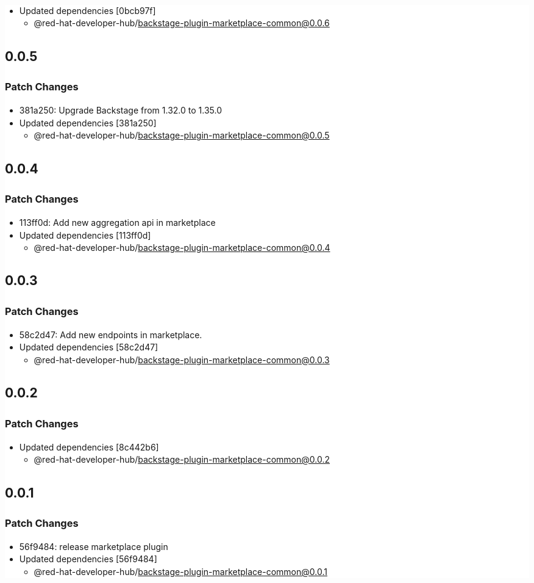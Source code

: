 - Updated dependencies [0bcb97f]
  - @red-hat-developer-hub/backstage-plugin-marketplace-common@0.0.6

## 0.0.5

### Patch Changes

- 381a250: Upgrade Backstage from 1.32.0 to 1.35.0
- Updated dependencies [381a250]
  - @red-hat-developer-hub/backstage-plugin-marketplace-common@0.0.5

## 0.0.4

### Patch Changes

- 113ff0d: Add new aggregation api in marketplace
- Updated dependencies [113ff0d]
  - @red-hat-developer-hub/backstage-plugin-marketplace-common@0.0.4

## 0.0.3

### Patch Changes

- 58c2d47: Add new endpoints in marketplace.
- Updated dependencies [58c2d47]
  - @red-hat-developer-hub/backstage-plugin-marketplace-common@0.0.3

## 0.0.2

### Patch Changes

- Updated dependencies [8c442b6]
  - @red-hat-developer-hub/backstage-plugin-marketplace-common@0.0.2

## 0.0.1

### Patch Changes

- 56f9484: release marketplace plugin
- Updated dependencies [56f9484]
  - @red-hat-developer-hub/backstage-plugin-marketplace-common@0.0.1
